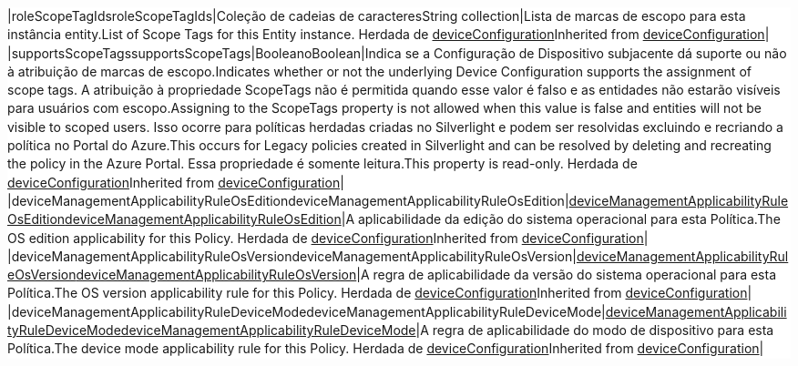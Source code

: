 |<span data-ttu-id="c0df4-141">roleScopeTagIds</span><span class="sxs-lookup"><span data-stu-id="c0df4-141">roleScopeTagIds</span></span>|<span data-ttu-id="c0df4-142">Coleção de cadeias de caracteres</span><span class="sxs-lookup"><span data-stu-id="c0df4-142">String collection</span></span>|<span data-ttu-id="c0df4-143">Lista de marcas de escopo para esta instância entity.</span><span class="sxs-lookup"><span data-stu-id="c0df4-143">List of Scope Tags for this Entity instance.</span></span> <span data-ttu-id="c0df4-144">Herdada de [deviceConfiguration](../resources/intune-shared-deviceconfiguration.md)</span><span class="sxs-lookup"><span data-stu-id="c0df4-144">Inherited from [deviceConfiguration](../resources/intune-shared-deviceconfiguration.md)</span></span>|
|<span data-ttu-id="c0df4-145">supportsScopeTags</span><span class="sxs-lookup"><span data-stu-id="c0df4-145">supportsScopeTags</span></span>|<span data-ttu-id="c0df4-146">Booleano</span><span class="sxs-lookup"><span data-stu-id="c0df4-146">Boolean</span></span>|<span data-ttu-id="c0df4-147">Indica se a Configuração de Dispositivo subjacente dá suporte ou não à atribuição de marcas de escopo.</span><span class="sxs-lookup"><span data-stu-id="c0df4-147">Indicates whether or not the underlying Device Configuration supports the assignment of scope tags.</span></span> <span data-ttu-id="c0df4-148">A atribuição à propriedade ScopeTags não é permitida quando esse valor é falso e as entidades não estarão visíveis para usuários com escopo.</span><span class="sxs-lookup"><span data-stu-id="c0df4-148">Assigning to the ScopeTags property is not allowed when this value is false and entities will not be visible to scoped users.</span></span> <span data-ttu-id="c0df4-149">Isso ocorre para políticas herdadas criadas no Silverlight e podem ser resolvidas excluindo e recriando a política no Portal do Azure.</span><span class="sxs-lookup"><span data-stu-id="c0df4-149">This occurs for Legacy policies created in Silverlight and can be resolved by deleting and recreating the policy in the Azure Portal.</span></span> <span data-ttu-id="c0df4-150">Essa propriedade é somente leitura.</span><span class="sxs-lookup"><span data-stu-id="c0df4-150">This property is read-only.</span></span> <span data-ttu-id="c0df4-151">Herdada de [deviceConfiguration](../resources/intune-shared-deviceconfiguration.md)</span><span class="sxs-lookup"><span data-stu-id="c0df4-151">Inherited from [deviceConfiguration](../resources/intune-shared-deviceconfiguration.md)</span></span>|
|<span data-ttu-id="c0df4-152">deviceManagementApplicabilityRuleOsEdition</span><span class="sxs-lookup"><span data-stu-id="c0df4-152">deviceManagementApplicabilityRuleOsEdition</span></span>|[<span data-ttu-id="c0df4-153">deviceManagementApplicabilityRuleOsEdition</span><span class="sxs-lookup"><span data-stu-id="c0df4-153">deviceManagementApplicabilityRuleOsEdition</span></span>](../resources/intune-deviceconfig-devicemanagementapplicabilityruleosedition.md)|<span data-ttu-id="c0df4-154">A aplicabilidade da edição do sistema operacional para esta Política.</span><span class="sxs-lookup"><span data-stu-id="c0df4-154">The OS edition applicability for this Policy.</span></span> <span data-ttu-id="c0df4-155">Herdada de [deviceConfiguration](../resources/intune-shared-deviceconfiguration.md)</span><span class="sxs-lookup"><span data-stu-id="c0df4-155">Inherited from [deviceConfiguration](../resources/intune-shared-deviceconfiguration.md)</span></span>|
|<span data-ttu-id="c0df4-156">deviceManagementApplicabilityRuleOsVersion</span><span class="sxs-lookup"><span data-stu-id="c0df4-156">deviceManagementApplicabilityRuleOsVersion</span></span>|[<span data-ttu-id="c0df4-157">deviceManagementApplicabilityRuleOsVersion</span><span class="sxs-lookup"><span data-stu-id="c0df4-157">deviceManagementApplicabilityRuleOsVersion</span></span>](../resources/intune-deviceconfig-devicemanagementapplicabilityruleosversion.md)|<span data-ttu-id="c0df4-158">A regra de aplicabilidade da versão do sistema operacional para esta Política.</span><span class="sxs-lookup"><span data-stu-id="c0df4-158">The OS version applicability rule for this Policy.</span></span> <span data-ttu-id="c0df4-159">Herdada de [deviceConfiguration](../resources/intune-shared-deviceconfiguration.md)</span><span class="sxs-lookup"><span data-stu-id="c0df4-159">Inherited from [deviceConfiguration](../resources/intune-shared-deviceconfiguration.md)</span></span>|
|<span data-ttu-id="c0df4-160">deviceManagementApplicabilityRuleDeviceMode</span><span class="sxs-lookup"><span data-stu-id="c0df4-160">deviceManagementApplicabilityRuleDeviceMode</span></span>|[<span data-ttu-id="c0df4-161">deviceManagementApplicabilityRuleDeviceMode</span><span class="sxs-lookup"><span data-stu-id="c0df4-161">deviceManagementApplicabilityRuleDeviceMode</span></span>](../resources/intune-deviceconfig-devicemanagementapplicabilityruledevicemode.md)|<span data-ttu-id="c0df4-162">A regra de aplicabilidade do modo de dispositivo para esta Política.</span><span class="sxs-lookup"><span data-stu-id="c0df4-162">The device mode applicability rule for this Policy.</span></span> <span data-ttu-id="c0df4-163">Herdada de [deviceConfiguration](../resources/intune-shared-deviceconfiguration.md)</span><span class="sxs-lookup"><span data-stu-id="c0df4-163">Inherited from [deviceConfiguration](../resources/intune-shared-deviceconfiguration.md)</span></span>|